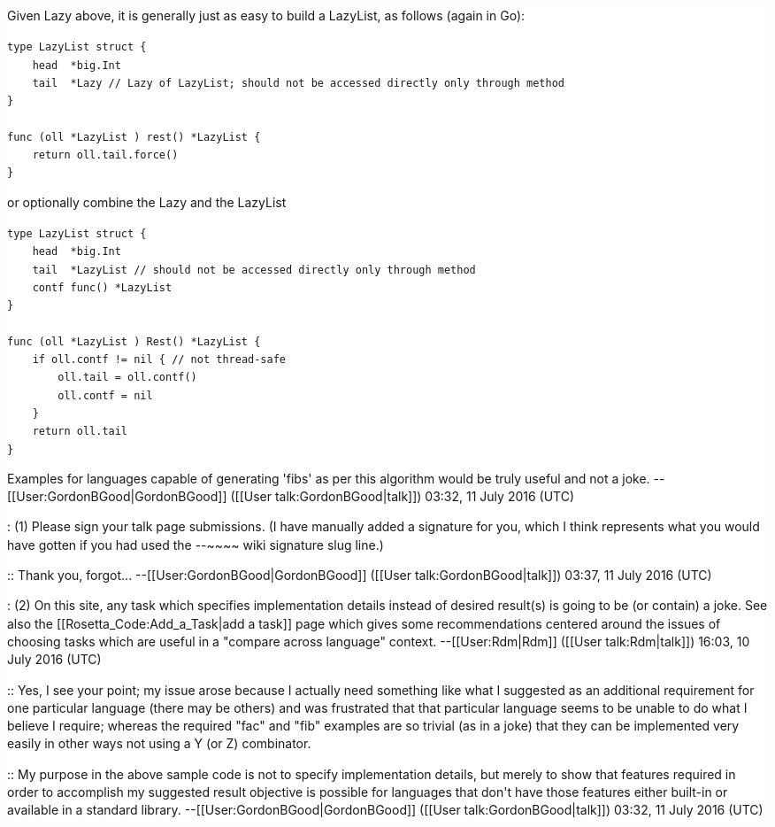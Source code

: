 
Given Lazy above, it is generally just as easy to build a LazyList, as follows (again in Go):

```golang
type LazyList struct {
	head  *big.Int
	tail  *Lazy // Lazy of LazyList; should not be accessed directly only through method
}

func (oll *LazyList ) rest() *LazyList {
	return oll.tail.force()
}
```


or optionally combine the Lazy and the LazyList

```golang
type LazyList struct {
	head  *big.Int
	tail  *LazyList // should not be accessed directly only through method
	contf func() *LazyList
}

func (oll *LazyList ) Rest() *LazyList {
	if oll.contf != nil { // not thread-safe
		oll.tail = oll.contf()
		oll.contf = nil
	}
	return oll.tail
}
```


Examples for languages capable of generating 'fibs' as per this algorithm would be truly useful and not a joke. --[[User:GordonBGood|GordonBGood]] ([[User talk:GordonBGood|talk]]) 03:32, 11 July 2016 (UTC)

: (1) Please sign your talk page submissions. (I have manually added a signature for you, which I think represents what you would have gotten if you had used the <nowiki>--~~~~</nowiki> wiki signature slug line.)

:: Thank you, forgot... --[[User:GordonBGood|GordonBGood]] ([[User talk:GordonBGood|talk]]) 03:37, 11 July 2016 (UTC)

: (2) On this site, any task which specifies implementation details instead of desired result(s) is going to be (or contain) a joke. See also the [[Rosetta_Code:Add_a_Task|add a task]] page which gives some recommendations centered around the issues of choosing tasks which are useful in a "compare across language" context. --[[User:Rdm|Rdm]] ([[User talk:Rdm|talk]]) 16:03, 10 July 2016 (UTC)

:: Yes, I see your point; my issue arose because I actually need something like what I suggested as an additional requirement for one particular language (there may be others) and was frustrated that that particular language seems to be unable to do what I believe I require; whereas the required "fac" and "fib" examples are so trivial (as in a joke) that they can be implemented very easily in other ways not using a Y (or Z) combinator.

:: My purpose in the above sample code is not to specify implementation details, but merely to show that features required in order to accomplish my suggested result objective is possible for languages that don't have those features either built-in or available in a standard library. --[[User:GordonBGood|GordonBGood]] ([[User talk:GordonBGood|talk]]) 03:32, 11 July 2016 (UTC)
